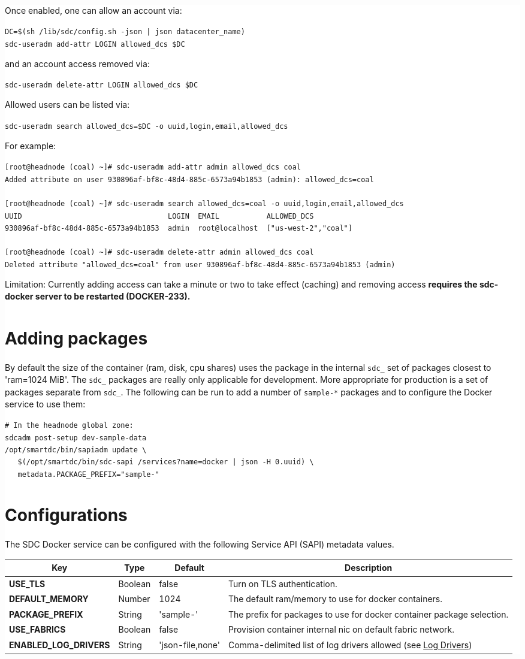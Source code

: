 Once enabled, one can allow an account via:

    DC=$(sh /lib/sdc/config.sh -json | json datacenter_name)
    sdc-useradm add-attr LOGIN allowed_dcs $DC

and an account access removed via:

    sdc-useradm delete-attr LOGIN allowed_dcs $DC

Allowed users can be listed via:

    sdc-useradm search allowed_dcs=$DC -o uuid,login,email,allowed_dcs

For example:

    [root@headnode (coal) ~]# sdc-useradm add-attr admin allowed_dcs coal
    Added attribute on user 930896af-bf8c-48d4-885c-6573a94b1853 (admin): allowed_dcs=coal

    [root@headnode (coal) ~]# sdc-useradm search allowed_dcs=coal -o uuid,login,email,allowed_dcs
    UUID                                  LOGIN  EMAIL           ALLOWED_DCS
    930896af-bf8c-48d4-885c-6573a94b1853  admin  root@localhost  ["us-west-2","coal"]

    [root@headnode (coal) ~]# sdc-useradm delete-attr admin allowed_dcs coal
    Deleted attribute "allowed_dcs=coal" from user 930896af-bf8c-48d4-885c-6573a94b1853 (admin)

Limitation: Currently adding access can take a minute or two to take effect
(caching) and removing access **requires the sdc-docker server to be
restarted (DOCKER-233).**


# Adding packages

By default the size of the container (ram, disk, cpu shares) uses the package in
the internal `sdc_` set of packages closest to 'ram=1024 MiB'. The `sdc_`
packages are really only applicable for development. More appropriate for
production is a set of packages separate from `sdc_`. The following can be
run to add a number of `sample-*` packages and to configure the Docker service
to use them:

    # In the headnode global zone:
    sdcadm post-setup dev-sample-data
    /opt/smartdc/bin/sapiadm update \
       $(/opt/smartdc/bin/sdc-sapi /services?name=docker | json -H 0.uuid) \
       metadata.PACKAGE_PREFIX="sample-"


# Configurations

The SDC Docker service can be configured with the following Service API
(SAPI) metadata values.

| Key                            | Type    | Default | Description                                                                  |
| ------------------------------ | ------- | ------- | ----------- |
| **USE_TLS**                    | Boolean | false   | Turn on TLS authentication. |
| **DEFAULT_MEMORY**       | Number | 1024 | The default ram/memory to use for docker containers. |
| **PACKAGE_PREFIX** | String | 'sample-'    | The prefix for packages to use for docker container package selection. |
| **USE_FABRICS**          | Boolean | false   | Provision container internal nic on default fabric network. |
| **ENABLED_LOG_DRIVERS**  | String  | 'json-file,none' | Comma-delimited list of log drivers allowed (see [Log Drivers](./docs/api/features/logdrivers.md)) |
